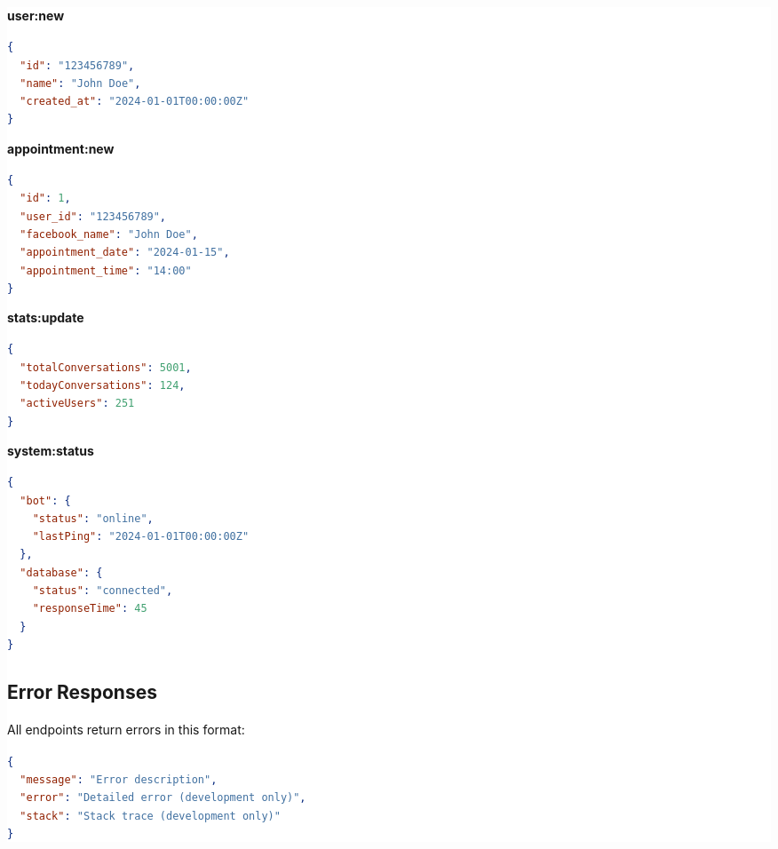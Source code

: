**user:new**
```json
{
  "id": "123456789",
  "name": "John Doe",
  "created_at": "2024-01-01T00:00:00Z"
}
```

**appointment:new**
```json
{
  "id": 1,
  "user_id": "123456789",
  "facebook_name": "John Doe",
  "appointment_date": "2024-01-15",
  "appointment_time": "14:00"
}
```

**stats:update**
```json
{
  "totalConversations": 5001,
  "todayConversations": 124,
  "activeUsers": 251
}
```

**system:status**
```json
{
  "bot": {
    "status": "online",
    "lastPing": "2024-01-01T00:00:00Z"
  },
  "database": {
    "status": "connected",
    "responseTime": 45
  }
}
```

## Error Responses

All endpoints return errors in this format:

```json
{
  "message": "Error description",
  "error": "Detailed error (development only)",
  "stack": "Stack trace (development only)"
}
```
